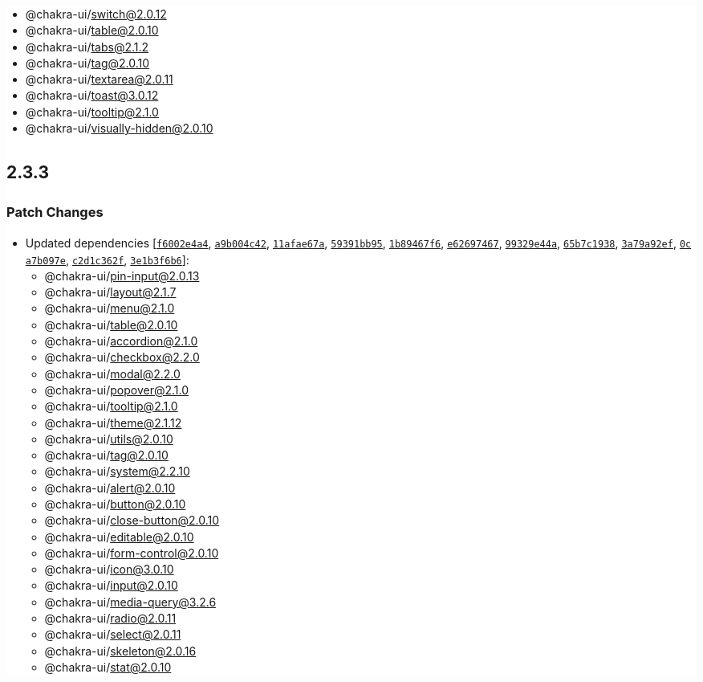   - @chakra-ui/switch@2.0.12
  - @chakra-ui/table@2.0.10
  - @chakra-ui/tabs@2.1.2
  - @chakra-ui/tag@2.0.10
  - @chakra-ui/textarea@2.0.11
  - @chakra-ui/toast@3.0.12
  - @chakra-ui/tooltip@2.1.0
  - @chakra-ui/visually-hidden@2.0.10

## 2.3.3

### Patch Changes

- Updated dependencies
  [[`f6002e4a4`](https://github.com/chakra-ui/chakra-ui/commit/f6002e4a41fab8a7e8d0f8e42e10ca7ad1d5daf5),
  [`a9b004c42`](https://github.com/chakra-ui/chakra-ui/commit/a9b004c42ec31a525c3f5f2b8e987d55093fd35d),
  [`11afae67a`](https://github.com/chakra-ui/chakra-ui/commit/11afae67ae7d17013b08988bbb7f4bf8b072c5de),
  [`59391bb95`](https://github.com/chakra-ui/chakra-ui/commit/59391bb95b05a13feeb9fe84b0cdb027519460ce),
  [`1b89467f6`](https://github.com/chakra-ui/chakra-ui/commit/1b89467f6a1dae072e16884431d898497fa2e571),
  [`e62697467`](https://github.com/chakra-ui/chakra-ui/commit/e62697467fea03c9a6035ed67a635f9dc72bc471),
  [`99329e44a`](https://github.com/chakra-ui/chakra-ui/commit/99329e44a0429a225cd1dffa4b7d76b68a828f44),
  [`65b7c1938`](https://github.com/chakra-ui/chakra-ui/commit/65b7c193827e95e61c2f8549b7011f14fb01814f),
  [`3a79a92ef`](https://github.com/chakra-ui/chakra-ui/commit/3a79a92efcee9d5218cc6eff1d8cc69a9247ccd0),
  [`0ca7b097e`](https://github.com/chakra-ui/chakra-ui/commit/0ca7b097e7c7106cb3aa9daf9ab7462569b5d968),
  [`c2d1c362f`](https://github.com/chakra-ui/chakra-ui/commit/c2d1c362f5bf2dfc3fa27fa8a987c1d037e12479),
  [`3e1b3f6b6`](https://github.com/chakra-ui/chakra-ui/commit/3e1b3f6b6a7398b71ac08339110f075695fbae94)]:
  - @chakra-ui/pin-input@2.0.13
  - @chakra-ui/layout@2.1.7
  - @chakra-ui/menu@2.1.0
  - @chakra-ui/table@2.0.10
  - @chakra-ui/accordion@2.1.0
  - @chakra-ui/checkbox@2.2.0
  - @chakra-ui/modal@2.2.0
  - @chakra-ui/popover@2.1.0
  - @chakra-ui/tooltip@2.1.0
  - @chakra-ui/theme@2.1.12
  - @chakra-ui/utils@2.0.10
  - @chakra-ui/tag@2.0.10
  - @chakra-ui/system@2.2.10
  - @chakra-ui/alert@2.0.10
  - @chakra-ui/button@2.0.10
  - @chakra-ui/close-button@2.0.10
  - @chakra-ui/editable@2.0.10
  - @chakra-ui/form-control@2.0.10
  - @chakra-ui/icon@3.0.10
  - @chakra-ui/input@2.0.10
  - @chakra-ui/media-query@3.2.6
  - @chakra-ui/radio@2.0.11
  - @chakra-ui/select@2.0.11
  - @chakra-ui/skeleton@2.0.16
  - @chakra-ui/stat@2.0.10